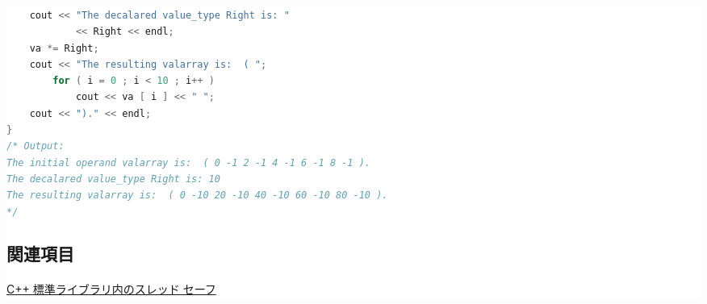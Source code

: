 ```cpp
    cout << "The decalared value_type Right is: "
            << Right << endl;
    va *= Right;
    cout << "The resulting valarray is:  ( ";
        for ( i = 0 ; i < 10 ; i++ )
            cout << va [ i ] << " ";
    cout << ")." << endl;
}
/* Output:
The initial operand valarray is:  ( 0 -1 2 -1 4 -1 6 -1 8 -1 ).
The decalared value_type Right is: 10
The resulting valarray is:  ( 0 -10 20 -10 40 -10 60 -10 80 -10 ).
*/
```

## <a name="see-also"></a>関連項目

[C++ 標準ライブラリ内のスレッド セーフ](../standard-library/thread-safety-in-the-cpp-standard-library.md)<br/>
